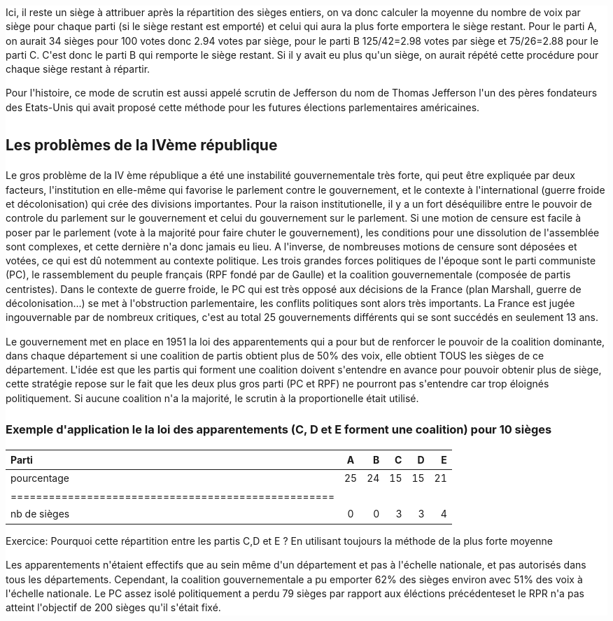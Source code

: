 Ici, il reste un siège à attribuer après la répartition des sièges entiers, on va donc calculer la moyenne du nombre de voix par siège pour chaque parti (si le siège restant est emporté) et celui qui aura la plus forte emportera le siège restant. Pour le parti A, on aurait 34 sièges pour 100 votes donc 2.94 votes par siège, pour le parti B 125/42=2.98 votes par siège et 75/26=2.88 pour le parti C. C'est donc le parti B qui remporte le siège restant. Si il y avait eu plus qu'un siège, on aurait répété cette procédure pour chaque siège restant à répartir.

Pour l'histoire, ce mode de scrutin est aussi appelé scrutin de Jefferson du nom de Thomas Jefferson l'un des pères fondateurs des Etats-Unis qui avait proposé cette méthode pour les futures élections parlementaires américaines. 


Les problèmes de la IVème république
------
Le gros problème de la IV ème république a été une instabilité gouvernementale très forte, qui peut être expliquée par deux facteurs, l'institution en elle-même qui favorise le parlement contre le gouvernement, et le contexte à l'international (guerre froide et décolonisation) qui crée des divisions importantes. Pour la raison institutionelle, il y a un fort déséquilibre entre le pouvoir de controle du parlement sur le gouvernement et celui du gouvernement sur le parlement. Si une motion de censure est facile à poser par le parlement (vote à la majorité pour faire chuter le gouvernement), les conditions pour une dissolution de l'assemblée sont complexes, et cette dernière n'a donc jamais eu lieu. A l'inverse, de nombreuses motions de censure sont déposées et votées, ce qui est dû notemment au contexte politique. Les trois grandes forces politiques de l'époque sont le parti communiste (PC), le rassemblement du peuple français (RPF fondé par de Gaulle) et la coalition gouvernementale (composée de partis centristes). Dans le contexte de guerre froide, le PC qui est très opposé aux décisions de la France (plan Marshall, guerre de décolonisation...) se met à l'obstruction parlementaire, les conflits politiques sont alors très importants. La France est jugée ingouvernable par de nombreux critiques, c'est au total 25 gouvernements différents qui se sont succédés en seulement 13 ans.

Le gouvernement met en place en 1951 la loi des apparentements qui a pour but de renforcer le pouvoir de la coalition dominante, dans chaque département si une coalition de partis obtient plus de 50% des voix, elle obtient TOUS les sièges de ce département. L'idée est que les partis qui forment une coalition doivent s'entendre en avance pour pouvoir obtenir plus de siège, cette stratégie repose sur le fait que les deux plus gros parti (PC et RPF) ne pourront pas s'entendre car trop éloignés politiquement. Si aucune coalition n'a la majorité, le scrutin à la proportionelle était utilisé.

### Exemple d'application le la loi des apparentements (C, D et E forment une coalition) pour 10 sièges

| Parti         | A       | B     | C   | D   | E   |
|:--------      |:-------:|------:| ---:|----:|----:|
| pourcentage   | 25      | 24    | 15  | 15  | 21  |
|===================================================|
| nb de sièges  | 0       | 0     | 3   | 3   | 4   |

Exercice: Pourquoi cette répartition entre les partis C,D et E ? En utilisant toujours la méthode de la plus forte moyenne

Les apparentements n'étaient effectifs que au sein même d'un département et pas à l'échelle nationale, et pas autorisés dans tous les départements. Cependant, la coalition gouvernementale a pu emporter 62% des sièges environ avec 51% des voix à l'échelle nationale. Le PC assez isolé politiquement a perdu 79 sièges par rapport aux éléctions précédenteset le RPR n'a pas atteint l'objectif de 200 sièges qu'il s'était fixé.
